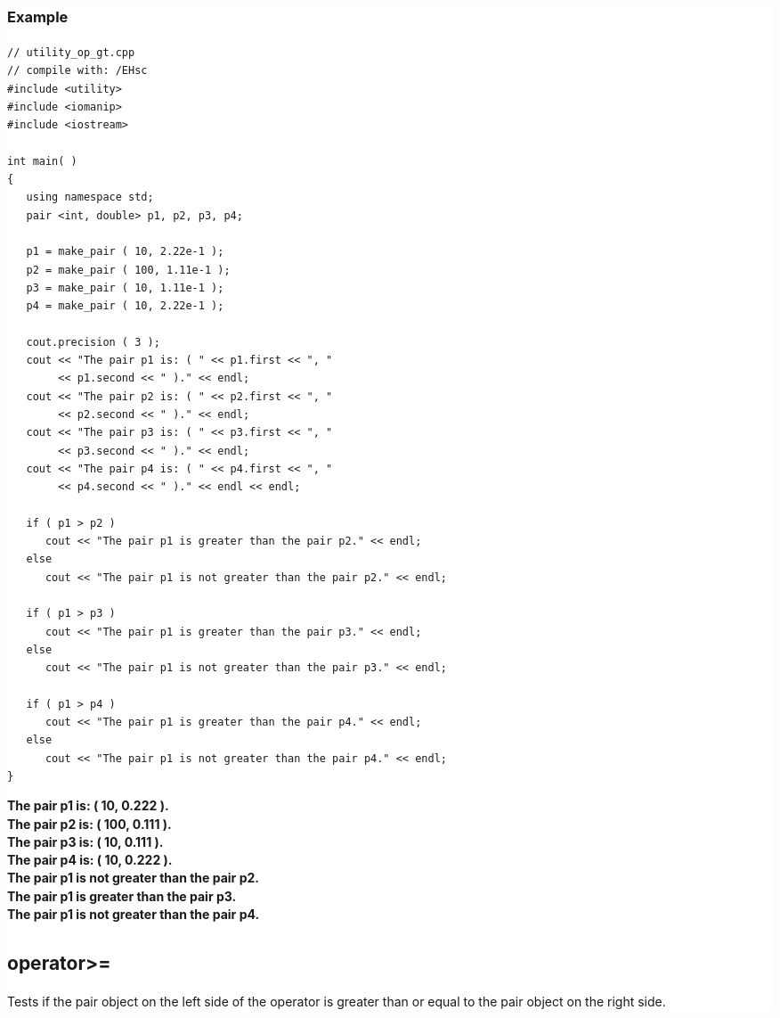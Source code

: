 ### Example  
  
```  
// utility_op_gt.cpp  
// compile with: /EHsc  
#include <utility>  
#include <iomanip>  
#include <iostream>  
  
int main( )  
{  
   using namespace std;  
   pair <int, double> p1, p2, p3, p4;  
  
   p1 = make_pair ( 10, 2.22e-1 );  
   p2 = make_pair ( 100, 1.11e-1 );  
   p3 = make_pair ( 10, 1.11e-1 );  
   p4 = make_pair ( 10, 2.22e-1 );  
  
   cout.precision ( 3 );  
   cout << "The pair p1 is: ( " << p1.first << ", "   
        << p1.second << " )." << endl;  
   cout << "The pair p2 is: ( " << p2.first << ", "   
        << p2.second << " )." << endl;  
   cout << "The pair p3 is: ( " << p3.first << ", "   
        << p3.second << " )." << endl;  
   cout << "The pair p4 is: ( " << p4.first << ", "   
        << p4.second << " )." << endl << endl;  
  
   if ( p1 > p2 )  
      cout << "The pair p1 is greater than the pair p2." << endl;  
   else  
      cout << "The pair p1 is not greater than the pair p2." << endl;  
  
   if ( p1 > p3 )  
      cout << "The pair p1 is greater than the pair p3." << endl;  
   else  
      cout << "The pair p1 is not greater than the pair p3." << endl;  
  
   if ( p1 > p4 )  
      cout << "The pair p1 is greater than the pair p4." << endl;  
   else  
      cout << "The pair p1 is not greater than the pair p4." << endl;  
}  
```  
  
  **The pair p1 is: ( 10, 0.222 ).**  
**The pair p2 is: ( 100, 0.111 ).**  
**The pair p3 is: ( 10, 0.111 ).**  
**The pair p4 is: ( 10, 0.222 ).**  
**The pair p1 is not greater than the pair p2.**  
**The pair p1 is greater than the pair p3.**  
**The pair p1 is not greater than the pair p4.**    
##  <a name="operator_gt__eq"></a>  operator&gt;=  
 Tests if the pair object on the left side of the operator is greater than or equal to the pair object on the right side.  
  